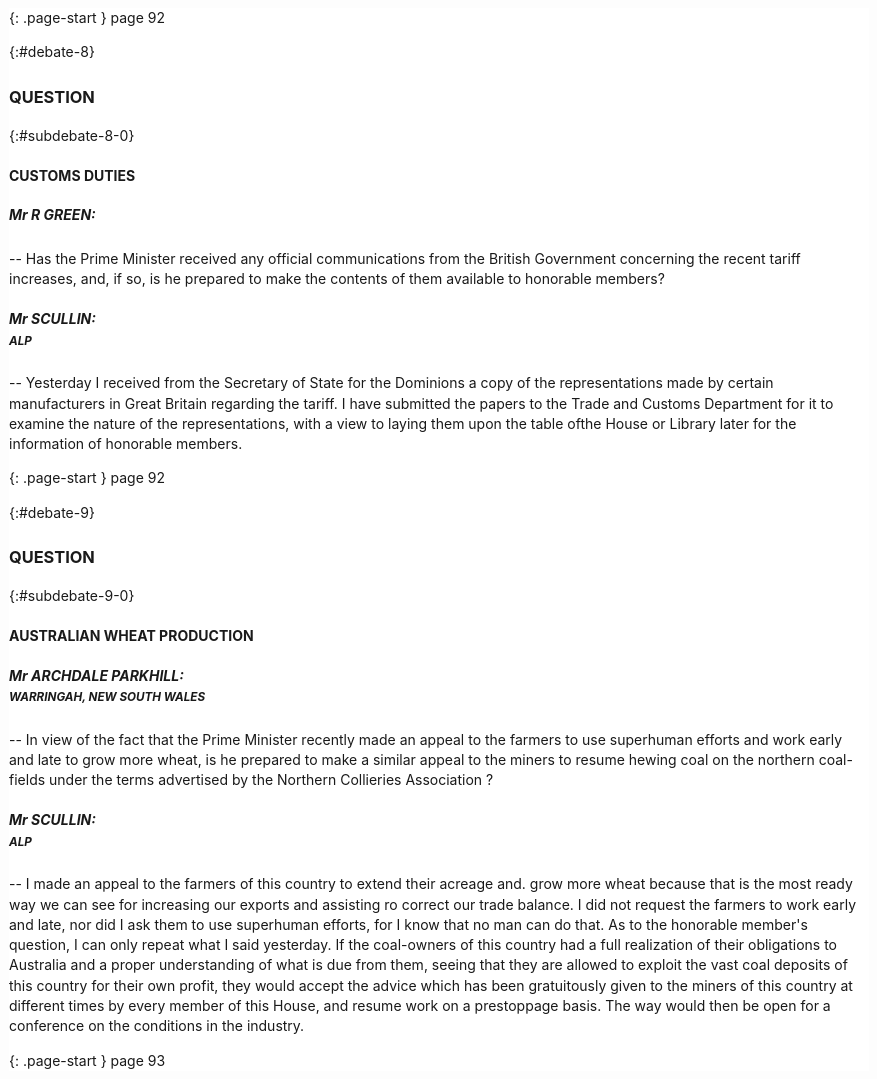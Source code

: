 {: .page-start }
page 92

{:#debate-8}
### QUESTION

{:#subdebate-8-0}
#### CUSTOMS DUTIES

##### Mr R GREEN:

-- Has the Prime Minister received any official communications from the British Government concerning the recent tariff increases, and, if so, is he prepared to make the contents of them available to honorable members? 

##### Mr SCULLIN:<br><small class="text-muted">ALP</small>

-- Yesterday I received from the Secretary of State for the Dominions a copy of the representations made by certain manufacturers in Great Britain regarding the tariff. I have submitted the papers to the Trade and Customs Department for it to examine the nature of the representations, with a view to laying them upon the table ofthe House or Library later for the information of honorable members. 

{: .page-start }
page 92

{:#debate-9}
### QUESTION

{:#subdebate-9-0}
#### AUSTRALIAN WHEAT PRODUCTION

##### Mr ARCHDALE PARKHILL:<br><small class="text-muted">WARRINGAH, NEW SOUTH WALES</small>

-- In view of the fact that the Prime Minister recently made an appeal to the farmers to use superhuman efforts and work early and late to grow more wheat, is he prepared to make a similar appeal to the miners to resume hewing coal on the  northern coal-fields under the terms advertised by the Northern Collieries Association ? 

##### Mr SCULLIN:<br><small class="text-muted">ALP</small>

-- I made an appeal to the farmers of this country to extend their acreage and. grow more wheat because that is the most ready way we can see for increasing our exports and assisting ro correct our trade balance. I did not request the farmers to work early and late, nor did I ask them to use superhuman efforts, for I know that no man can do that. As to the honorable member's question, I can only repeat what I said yesterday. If the coal-owners of this country had a full realization of their obligations to Australia and a proper understanding of what is due from them, seeing that they are allowed to exploit the vast coal deposits of this country for their own profit, they would accept the advice which has been gratuitously given to the miners of this country at different times by every member of this House, and resume work on a prestoppage basis. The way would then be open for a conference on the conditions in the industry. 

{: .page-start }
page 93
